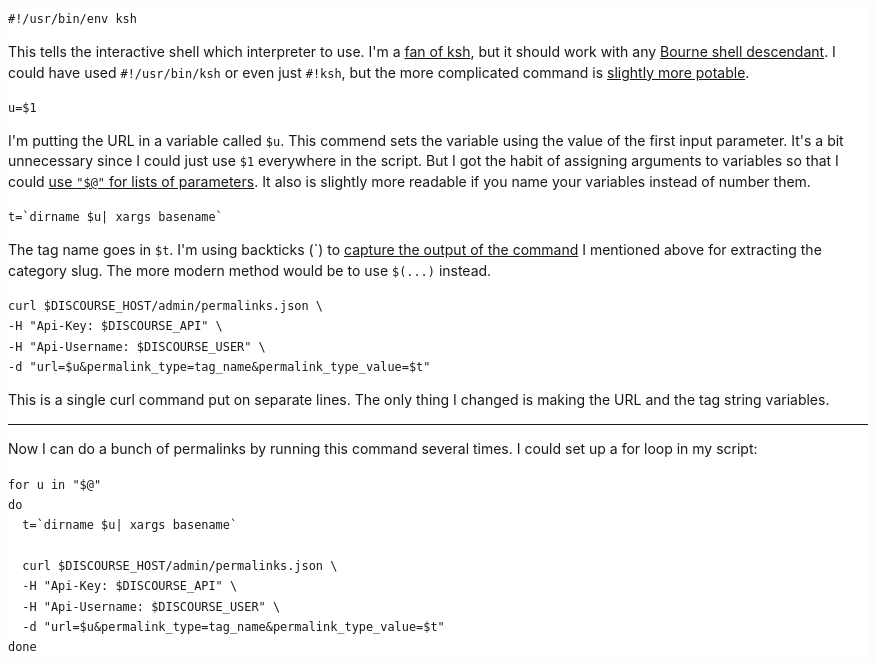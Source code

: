 ```
#!/usr/bin/env ksh
```

This tells the interactive shell which interpreter to use. I'm a [fan
of ksh](https://stackoverflow.com/a/12412/1438), but it should work
with any [Bourne shell
descendant](https://en.wikipedia.org/wiki/Bourne_shell). I could have
used `#!/usr/bin/ksh` or even just `#!ksh`, but the more complicated
command is [slightly more
potable](https://stackoverflow.com/q/21612980/1438). 

```
u=$1
```

I'm putting the URL in a variable called `$u`. This commend sets the
variable using the value of the first input parameter. It's a bit
unnecessary since I could just use `$1` everywhere in the script. But
I got the habit of assigning arguments to variables so that I could
[use `"$@"` for lists of
parameters](https://unix.stackexchange.com/questions/225943/except-the-1st-argument). It
also is slightly more readable if you name your variables instead of
number them.

```
t=`dirname $u| xargs basename`
```

The tag name goes in `$t`. I'm using backticks (\`) to [capture the
output of the command](https://unix.stackexchange.com/q/27428/21281) I
mentioned above for extracting the category slug. The more modern
method would be to use `$(...)` instead.

```
curl $DISCOURSE_HOST/admin/permalinks.json \
-H "Api-Key: $DISCOURSE_API" \
-H "Api-Username: $DISCOURSE_USER" \
-d "url=$u&permalink_type=tag_name&permalink_type_value=$t"
```

This is a single curl command put on separate lines. The only thing I
changed is making the URL and the tag string variables.

---

Now I can do a bunch of permalinks by running this command several
times. I could set up a for loop in my script:

```
for u in "$@"
do
  t=`dirname $u| xargs basename`

  curl $DISCOURSE_HOST/admin/permalinks.json \
  -H "Api-Key: $DISCOURSE_API" \
  -H "Api-Username: $DISCOURSE_USER" \
  -d "url=$u&permalink_type=tag_name&permalink_type_value=$t"
done
```
